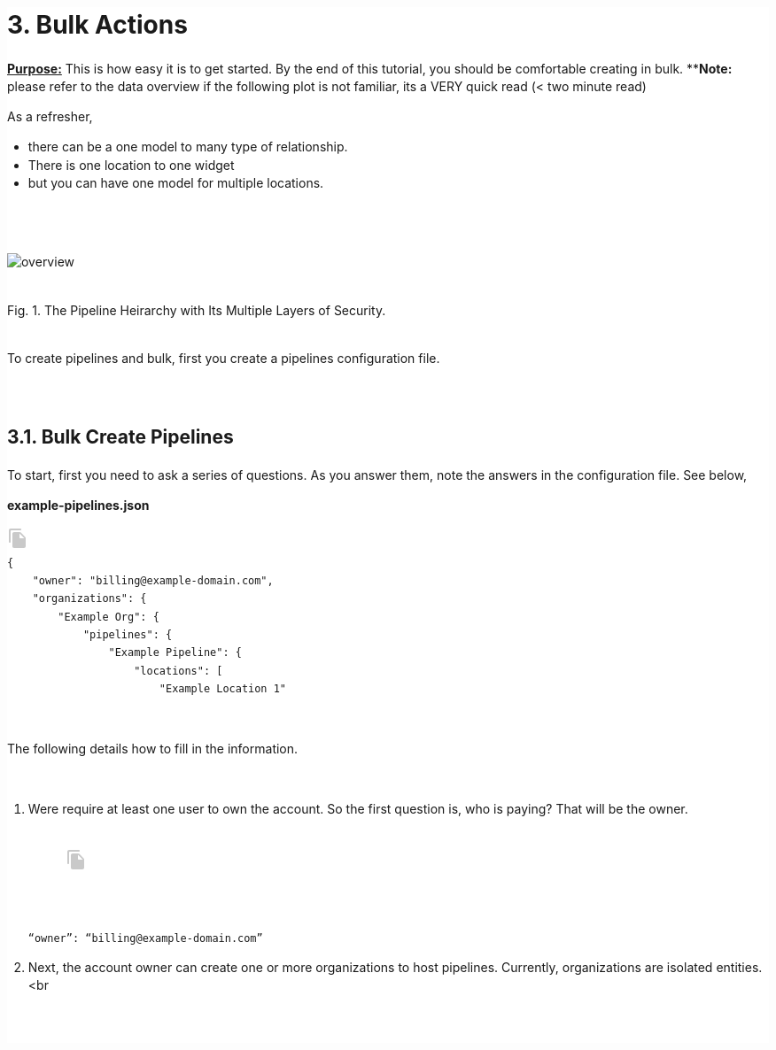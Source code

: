 
# 3. Bulk Actions

<b><u>Purpose:</u></b> This is how easy it is to get started. By the end of this tutorial, you should be comfortable creating in bulk. **<b>Note:</b> please refer to the data overview if the following plot is not familiar, its a VERY quick read (< two minute read) 


 As a refresher,

 * there can be a one model to many type of relationship. 
 * There is one location to one widget
 * but you can have one model for multiple locations. 
 <br>


 <br>

![overview](./img/overview.png)

<br>
Fig. 1. The Pipeline Heirarchy with Its Multiple Layers of Security.
<br>
<br>

To create pipelines and bulk, first you create a pipelines configuration file. 

<br>

## 3.1. Bulk Create Pipelines

To start, first you need to ask a series of questions. As you answer them, note the answers in the configuration file. See below,

<b>example-pipelines.json</b>

<pre class="content-block"><div class="copy-button" onclick="copyContentToClipboard(this)"><svg xmlns="http://www.w3.org/2000/svg" width="24" height="24" viewBox="0 0 24 24"><path fill="#c9c9c9" d="M15 1H4c-1.1 0-2 .9-2 2v13c0 .55.45 1 1 1s1-.45 1-1V4c0-.55.45-1 1-1h10c.55 0 1-.45 1-1s-.45-1-1-1zm.59 4.59l4.83 4.83c.37.37.58.88.58 1.41V21c0 1.1-.9 2-2 2H7.99C6.89 23 6 22.1 6 21l.01-14c0-1.1.89-2 1.99-2h6.17c.53 0 1.04.21 1.42.59zM15 12h4.5L14 6.5V11c0 .55.45 1 1 1z"/></svg><div class="copy-text"></div></div><code class="hljs vbnet"><span id="text">{
    "owner": "billing@example-domain.com",
    "organizations": {
        "Example Org": {
            "pipelines": {
                "Example Pipeline": {
                    "locations": [
                        "Example Location 1"</span></code></pre>
<br>

The following details how to fill in the information.

<br>

1. Were require at least one user to own the account. So the first question is, who is paying? That will be the owner.
    <pre class="content-block"><div class="copy-button" onclick="copyContentToClipboard(this)">
        <svg xmlns="http://www.w3.org/2000/svg" width="24" height="24" viewBox="0 0 24 24"><path fill="#c9c9c9" d="M15 1H4c-1.1 0-2 .9-2 2v13c0 .55.45 1 1 1s1-.45 1-1V4c0-.55.45-1 1-1h10c.55 0 1-.45 1-1s-.45-1-1-1zm.59 4.59l4.83 4.83c.37.37.58.88.58 1.41V21c0 1.1-.9 2-2 2H7.99C6.89 23 6 22.1 6 21l.01-14c0-1.1.89-2 1.99-2h6.17c.53 0 1.04.21 1.42.59zM15 12h4.5L14 6.5V11c0 .55.45 1 1 1z"/></svg>
        <div class="copy-text"></div>
    </div><code class="hljs vbnet"><span class="text">“owner”: “billing@example-domain.com”</span></code></pre>
2. Next, the account owner can create one or more organizations to host pipelines. Currently, organizations are isolated entities. <br
    <pre class="content-block"><div class="copy-button" onclick="copyContentToClipboard(this)">